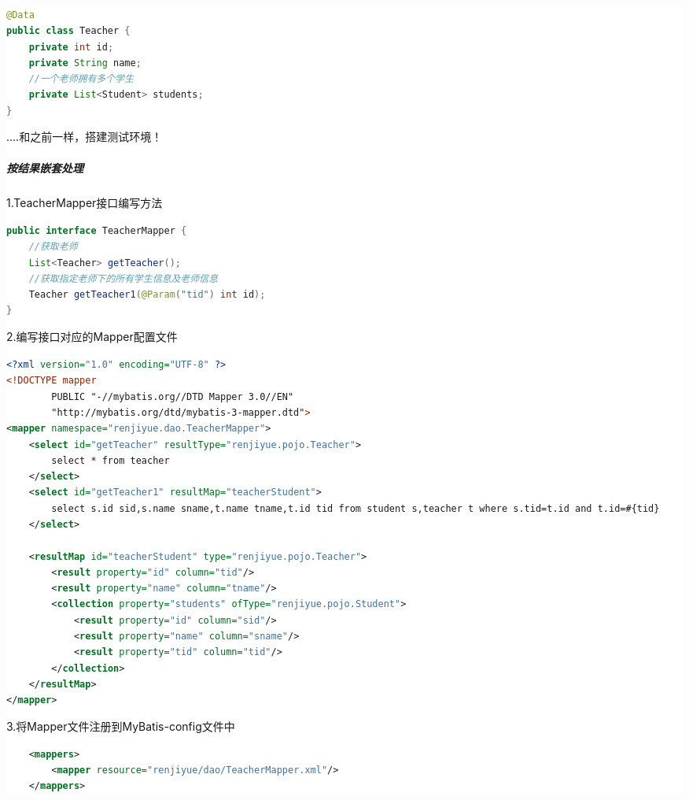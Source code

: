 ```java
@Data
public class Teacher {
    private int id;
    private String name;
    //一个老师拥有多个学生
    private List<Student> students;
}
```

....和之前一样，搭建测试环境！

##### 按结果嵌套处理

1.TeacherMapper接口编写方法

```java
public interface TeacherMapper {
    //获取老师
    List<Teacher> getTeacher();
    //获取指定老师下的所有学生信息及老师信息
    Teacher getTeacher1(@Param("tid") int id);
}
```

2.编写接口对应的Mapper配置文件

```xml
<?xml version="1.0" encoding="UTF-8" ?>
<!DOCTYPE mapper
        PUBLIC "-//mybatis.org//DTD Mapper 3.0//EN"
        "http://mybatis.org/dtd/mybatis-3-mapper.dtd">
<mapper namespace="renjiyue.dao.TeacherMapper">
    <select id="getTeacher" resultType="renjiyue.pojo.Teacher">
        select * from teacher
    </select>
    <select id="getTeacher1" resultMap="teacherStudent">
        select s.id sid,s.name sname,t.name tname,t.id tid from student s,teacher t where s.tid=t.id and t.id=#{tid}
    </select>

    <resultMap id="teacherStudent" type="renjiyue.pojo.Teacher">
        <result property="id" column="tid"/>
        <result property="name" column="tname"/>
        <collection property="students" ofType="renjiyue.pojo.Student">
            <result property="id" column="sid"/>
            <result property="name" column="sname"/>
            <result property="tid" column="tid"/>
        </collection>
    </resultMap>
</mapper>
```

3.将Mapper文件注册到MyBatis-config文件中

```xml
    <mappers>
        <mapper resource="renjiyue/dao/TeacherMapper.xml"/>
    </mappers>

```
